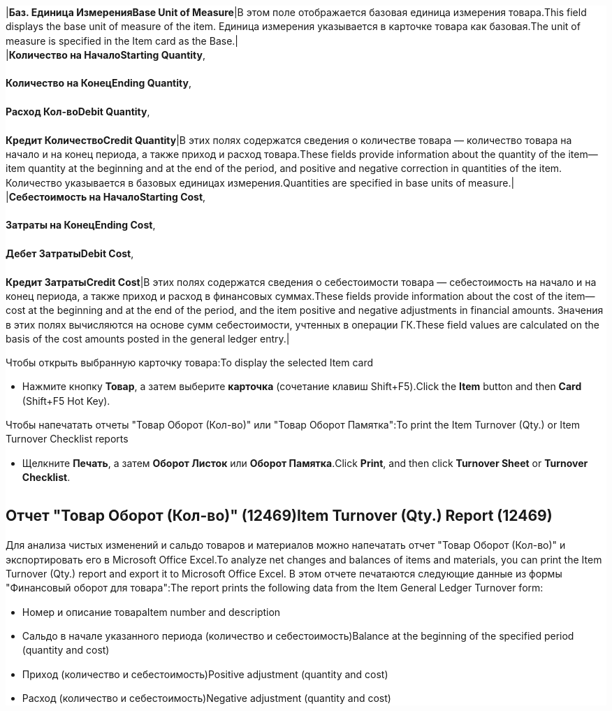 |<span data-ttu-id="2b3dd-138">**Баз. Единица Измерения**</span><span class="sxs-lookup"><span data-stu-id="2b3dd-138">**Base Unit of Measure**</span></span>|<span data-ttu-id="2b3dd-139">В этом поле отображается базовая единица измерения товара.</span><span class="sxs-lookup"><span data-stu-id="2b3dd-139">This field displays the base unit of measure of the item.</span></span> <span data-ttu-id="2b3dd-140">Единица измерения указывается в карточке товара как базовая.</span><span class="sxs-lookup"><span data-stu-id="2b3dd-140">The unit of measure is specified in the Item card as the Base.</span></span>|  
|<span data-ttu-id="2b3dd-141">**Количество на Начало**</span><span class="sxs-lookup"><span data-stu-id="2b3dd-141">**Starting Quantity**,</span></span><br /><br /> <span data-ttu-id="2b3dd-142">**Количество на Конец**</span><span class="sxs-lookup"><span data-stu-id="2b3dd-142">**Ending Quantity**,</span></span><br /><br /> <span data-ttu-id="2b3dd-143">**Расход Кол-во**</span><span class="sxs-lookup"><span data-stu-id="2b3dd-143">**Debit Quantity**,</span></span><br /><br /> <span data-ttu-id="2b3dd-144">**Кредит Количество**</span><span class="sxs-lookup"><span data-stu-id="2b3dd-144">**Credit Quantity**</span></span>|<span data-ttu-id="2b3dd-145">В этих полях содержатся сведения о количестве товара — количество товара на начало и на конец периода, а также приход и расход товара.</span><span class="sxs-lookup"><span data-stu-id="2b3dd-145">These fields provide information about the quantity of the item—item quantity at the beginning and at the end of the period, and positive and negative correction in quantities of the item.</span></span> <span data-ttu-id="2b3dd-146">Количество указывается в базовых единицах измерения.</span><span class="sxs-lookup"><span data-stu-id="2b3dd-146">Quantities are specified in base units of measure.</span></span>|  
|<span data-ttu-id="2b3dd-147">**Себестоимость на Начало**</span><span class="sxs-lookup"><span data-stu-id="2b3dd-147">**Starting Cost**,</span></span><br /><br /> <span data-ttu-id="2b3dd-148">**Затраты на Конец**</span><span class="sxs-lookup"><span data-stu-id="2b3dd-148">**Ending Cost**,</span></span><br /><br /> <span data-ttu-id="2b3dd-149">**Дебет Затраты**</span><span class="sxs-lookup"><span data-stu-id="2b3dd-149">**Debit Cost**,</span></span><br /><br /> <span data-ttu-id="2b3dd-150">**Кредит Затраты**</span><span class="sxs-lookup"><span data-stu-id="2b3dd-150">**Credit Cost**</span></span>|<span data-ttu-id="2b3dd-151">В этих полях содержатся сведения о себестоимости товара — себестоимость на начало и на конец периода, а также приход и расход в финансовых суммах.</span><span class="sxs-lookup"><span data-stu-id="2b3dd-151">These fields provide information about the cost of the item—cost at the beginning and at the end of the period, and the item positive and negative adjustments in financial amounts.</span></span> <span data-ttu-id="2b3dd-152">Значения в этих полях вычисляются на основе сумм себестоимости, учтенных в операции ГК.</span><span class="sxs-lookup"><span data-stu-id="2b3dd-152">These field values are calculated on the basis of the cost amounts posted in the general ledger entry.</span></span>|  
  
 <span data-ttu-id="2b3dd-153">Чтобы открыть выбранную карточку товара:</span><span class="sxs-lookup"><span data-stu-id="2b3dd-153">To display the selected Item card</span></span>  
  
-   <span data-ttu-id="2b3dd-154">Нажмите кнопку **Товар**, а затем выберите **карточка** (сочетание клавиш Shift+F5).</span><span class="sxs-lookup"><span data-stu-id="2b3dd-154">Click the **Item** button and then **Card** (Shift+F5 Hot Key).</span></span>  
  
 <span data-ttu-id="2b3dd-155">Чтобы напечатать отчеты "Товар Оборот (Кол-во)" или "Товар Оборот Памятка":</span><span class="sxs-lookup"><span data-stu-id="2b3dd-155">To print the Item Turnover (Qty.) or Item Turnover Checklist reports</span></span>  
  
-   <span data-ttu-id="2b3dd-156">Щелкните **Печать**, а затем **Оборот Листок** или **Оборот Памятка**.</span><span class="sxs-lookup"><span data-stu-id="2b3dd-156">Click **Print**, and then click **Turnover Sheet** or **Turnover Checklist**.</span></span>  
  
## <a name="item-turnover-qty-report-12469"></a><span data-ttu-id="2b3dd-157">Отчет "Товар Оборот (Кол-во)" (12469)</span><span class="sxs-lookup"><span data-stu-id="2b3dd-157">Item Turnover (Qty.) Report (12469)</span></span>  
 <span data-ttu-id="2b3dd-158">Для анализа чистых изменений и сальдо товаров и материалов можно напечатать отчет "Товар Оборот (Кол-во)" и экспортировать его в Microsoft Office Excel.</span><span class="sxs-lookup"><span data-stu-id="2b3dd-158">To analyze net changes and balances of items and materials, you can print the Item Turnover (Qty.) report and export it to Microsoft Office Excel.</span></span> <span data-ttu-id="2b3dd-159">В этом отчете печатаются следующие данные из формы "Финансовый оборот для товара":</span><span class="sxs-lookup"><span data-stu-id="2b3dd-159">The report prints the following data from the Item General Ledger Turnover form:</span></span>  
  
-   <span data-ttu-id="2b3dd-160">Номер и описание товара</span><span class="sxs-lookup"><span data-stu-id="2b3dd-160">Item number and description</span></span>  
  
-   <span data-ttu-id="2b3dd-161">Сальдо в начале указанного периода (количество и себестоимость)</span><span class="sxs-lookup"><span data-stu-id="2b3dd-161">Balance at the beginning of the specified period (quantity and cost)</span></span>  
  
-   <span data-ttu-id="2b3dd-162">Приход (количество и себестоимость)</span><span class="sxs-lookup"><span data-stu-id="2b3dd-162">Positive adjustment (quantity and cost)</span></span>  
  
-   <span data-ttu-id="2b3dd-163">Расход (количество и себестоимость)</span><span class="sxs-lookup"><span data-stu-id="2b3dd-163">Negative adjustment (quantity and cost)</span></span>  
  